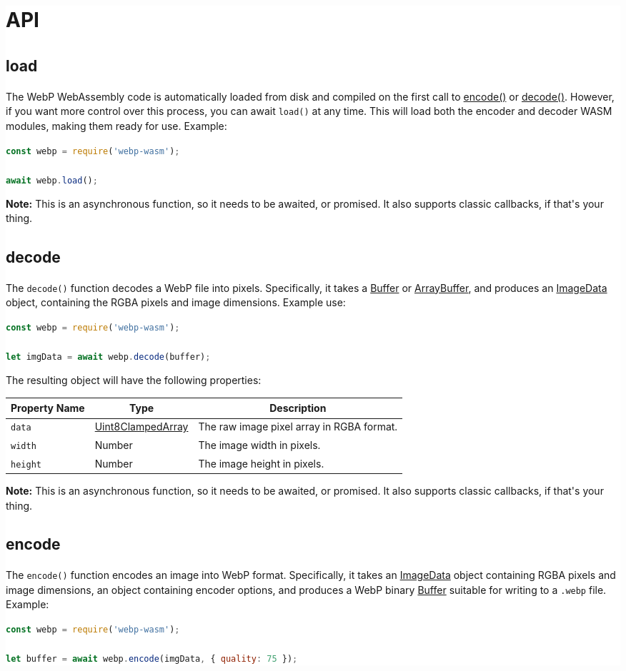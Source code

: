 # API

## load

The WebP WebAssembly code is automatically loaded from disk and compiled on the first call to [encode()](#encode) or [decode()](#decode).  However, if you want more control over this process, you can await `load()` at any time.  This will load both the encoder and decoder WASM modules, making them ready for use.  Example:

```js
const webp = require('webp-wasm');

await webp.load();
```

**Note:** This is an asynchronous function, so it needs to be awaited, or promised.  It also supports classic callbacks, if that's your thing.

## decode

The `decode()` function decodes a WebP file into pixels.  Specifically, it takes a [Buffer](https://nodejs.org/api/buffer.html) or [ArrayBuffer](https://developer.mozilla.org/en-US/docs/Web/JavaScript/Reference/Global_Objects/ArrayBuffer), and produces an [ImageData](https://developer.mozilla.org/en-US/docs/Web/API/ImageData) object, containing the RGBA pixels and image dimensions.  Example use:

```js
const webp = require('webp-wasm');

let imgData = await webp.decode(buffer);
```

The resulting object will have the following properties:

| Property Name | Type | Description |
|---------------|------|-------------|
| `data` | [Uint8ClampedArray](https://developer.mozilla.org/en-US/docs/Web/JavaScript/Reference/Global_Objects/Uint8ClampedArray) | The raw image pixel array in RGBA format. |
| `width` | Number | The image width in pixels. |
| `height` | Number | The image height in pixels. |

**Note:** This is an asynchronous function, so it needs to be awaited, or promised.  It also supports classic callbacks, if that's your thing.

## encode

The `encode()` function encodes an image into WebP format.  Specifically, it takes an [ImageData](https://developer.mozilla.org/en-US/docs/Web/API/ImageData) object containing RGBA pixels and image dimensions, an object containing encoder options, and produces a WebP binary [Buffer](https://nodejs.org/api/buffer.html) suitable for writing to a `.webp` file.  Example:

```js
const webp = require('webp-wasm');

let buffer = await webp.encode(imgData, { quality: 75 });
```
